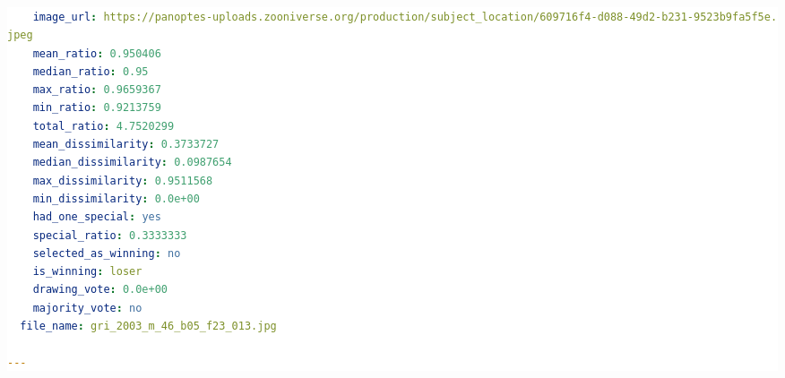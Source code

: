 ```yaml
    image_url: https://panoptes-uploads.zooniverse.org/production/subject_location/609716f4-d088-49d2-b231-9523b9fa5f5e.jpeg
    mean_ratio: 0.950406
    median_ratio: 0.95
    max_ratio: 0.9659367
    min_ratio: 0.9213759
    total_ratio: 4.7520299
    mean_dissimilarity: 0.3733727
    median_dissimilarity: 0.0987654
    max_dissimilarity: 0.9511568
    min_dissimilarity: 0.0e+00
    had_one_special: yes
    special_ratio: 0.3333333
    selected_as_winning: no
    is_winning: loser
    drawing_vote: 0.0e+00
    majority_vote: no
  file_name: gri_2003_m_46_b05_f23_013.jpg

---
```

